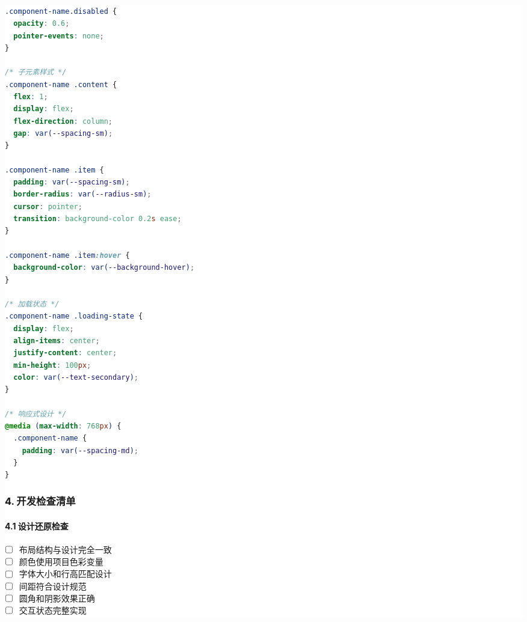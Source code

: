 ```css
.component-name.disabled {
  opacity: 0.6;
  pointer-events: none;
}

/* 子元素样式 */
.component-name .content {
  flex: 1;
  display: flex;
  flex-direction: column;
  gap: var(--spacing-sm);
}

.component-name .item {
  padding: var(--spacing-sm);
  border-radius: var(--radius-sm);
  cursor: pointer;
  transition: background-color 0.2s ease;
}

.component-name .item:hover {
  background-color: var(--background-hover);
}

/* 加载状态 */
.component-name .loading-state {
  display: flex;
  align-items: center;
  justify-content: center;
  min-height: 100px;
  color: var(--text-secondary);
}

/* 响应式设计 */
@media (max-width: 768px) {
  .component-name {
    padding: var(--spacing-md);
  }
}
```

### 4. 开发检查清单

#### 4.1 设计还原检查
- [ ] 布局结构与设计完全一致
- [ ] 颜色使用项目色彩变量
- [ ] 字体大小和行高匹配设计
- [ ] 间距符合设计规范
- [ ] 圆角和阴影效果正确
- [ ] 交互状态完整实现
